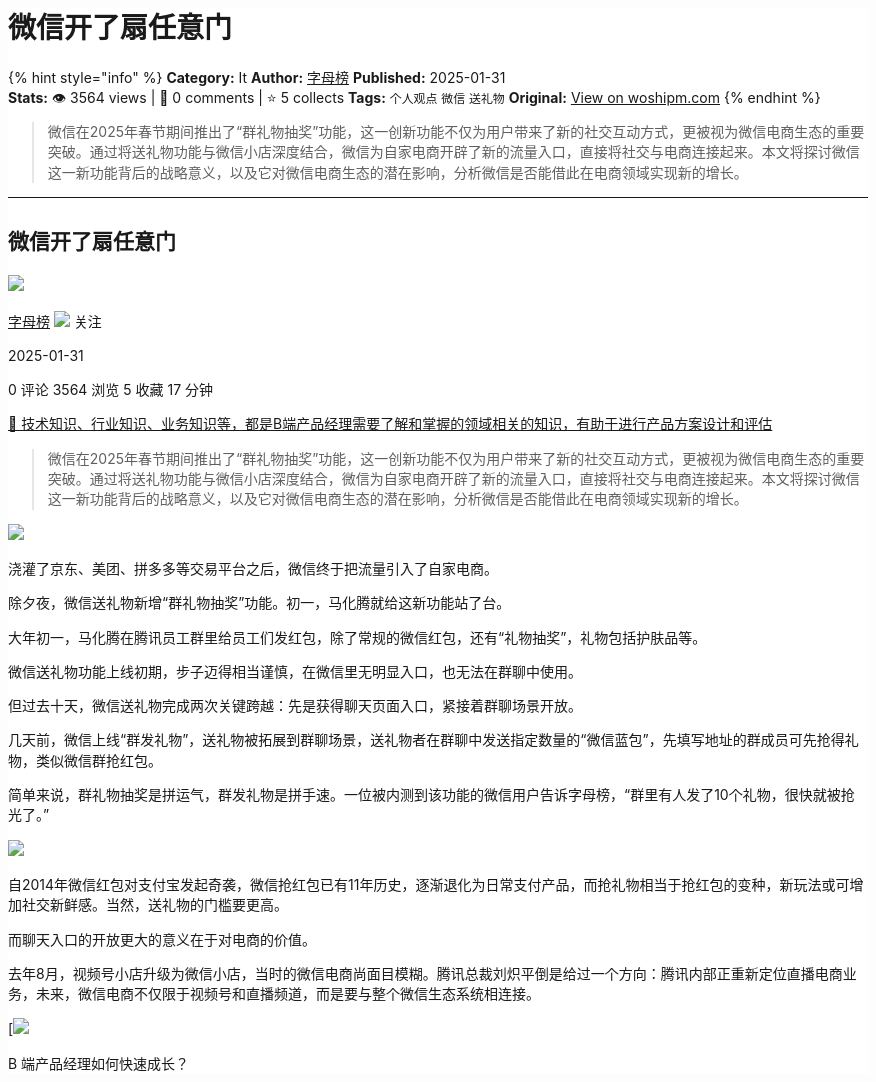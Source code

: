 # 微信开了扇任意门
{% hint style="info" %}
**Category:** It
**Author:** [字母榜](https://www.woshipm.com/u/1270120)
**Published:** 2025-01-31  
**Stats:** 👁️ 3564 views | 💬 0 comments | ⭐ 5 collects
**Tags:** `个人观点` `微信` `送礼物`
**Original:** [View on woshipm.com](https://www.woshipm.com/it/6175151.html)
{% endhint %}
> 微信在2025年春节期间推出了“群礼物抽奖”功能，这一创新功能不仅为用户带来了新的社交互动方式，更被视为微信电商生态的重要突破。通过将送礼物功能与微信小店深度结合，微信为自家电商开辟了新的流量入口，直接将社交与电商连接起来。本文将探讨微信这一新功能背后的战略意义，以及它对微信电商生态的潜在影响，分析微信是否能借此在电商领域实现新的增长。

---

## 微信开了扇任意门

[![](https://image.woshipm.com/wp-files/2021/05/OoxgzhZ4GviMoHinH1Hj.jpg!/both/72x72)](https://www.woshipm.com/u/1270120)

[字母榜](https://www.woshipm.com/u/1270120) ![](https://static.woshipm.com/tag/1122_1@2x.png) 关注

2025-01-31

0 评论 3564 浏览 5 收藏 17 分钟

[🔗 技术知识、行业知识、业务知识等，都是B端产品经理需要了解和掌握的领域相关的知识，有助于进行产品方案设计和评估](https://ke.qidianla.com/courses/bcpm)

> 微信在2025年春节期间推出了“群礼物抽奖”功能，这一创新功能不仅为用户带来了新的社交互动方式，更被视为微信电商生态的重要突破。通过将送礼物功能与微信小店深度结合，微信为自家电商开辟了新的流量入口，直接将社交与电商连接起来。本文将探讨微信这一新功能背后的战略意义，以及它对微信电商生态的潜在影响，分析微信是否能借此在电商领域实现新的增长。

![](https://image.woshipm.com/2024/07/10/4db82d10-3ea1-11ef-a88c-00163e142b65.png)

浇灌了京东、美团、拼多多等交易平台之后，微信终于把流量引入了自家电商。

除夕夜，微信送礼物新增“群礼物抽奖”功能。初一，马化腾就给这新功能站了台。

大年初一，马化腾在腾讯员工群里给员工们发红包，除了常规的微信红包，还有“礼物抽奖”，礼物包括护肤品等。

微信送礼物功能上线初期，步子迈得相当谨慎，在微信里无明显入口，也无法在群聊中使用。

但过去十天，微信送礼物完成两次关键跨越：先是获得聊天页面入口，紧接着群聊场景开放。

几天前，微信上线“群发礼物”，送礼物被拓展到群聊场景，送礼物者在群聊中发送指定数量的“微信蓝包”，先填写地址的群成员可先抢得礼物，类似微信群抢红包。

简单来说，群礼物抽奖是拼运气，群发礼物是拼手速。一位被内测到该功能的微信用户告诉字母榜，“群里有人发了10个礼物，很快就被抢光了。”

![](https://image.woshipm.com/2025/01/31/28182ce8-dfd4-11ef-b81e-00163e09d72f.png)

自2014年微信红包对支付宝发起奇袭，微信抢红包已有11年历史，逐渐退化为日常支付产品，而抢礼物相当于抢红包的变种，新玩法或可增加社交新鲜感。当然，送礼物的门槛要更高。

而聊天入口的开放更大的意义在于对电商的价值。

去年8月，视频号小店升级为微信小店，当时的微信电商尚面目模糊。腾讯总裁刘炽平倒是给过一个方向：腾讯内部正重新定位直播电商业务，未来，微信电商不仅限于视频号和直播频道，而是要与整个微信生态系统相连接。

[![](https://image.woshipm.com/2023/08/02/a53a469e-30e3-11ee-88e7-00163e0b5ff3.png)

B 端产品经理如何快速成长？
